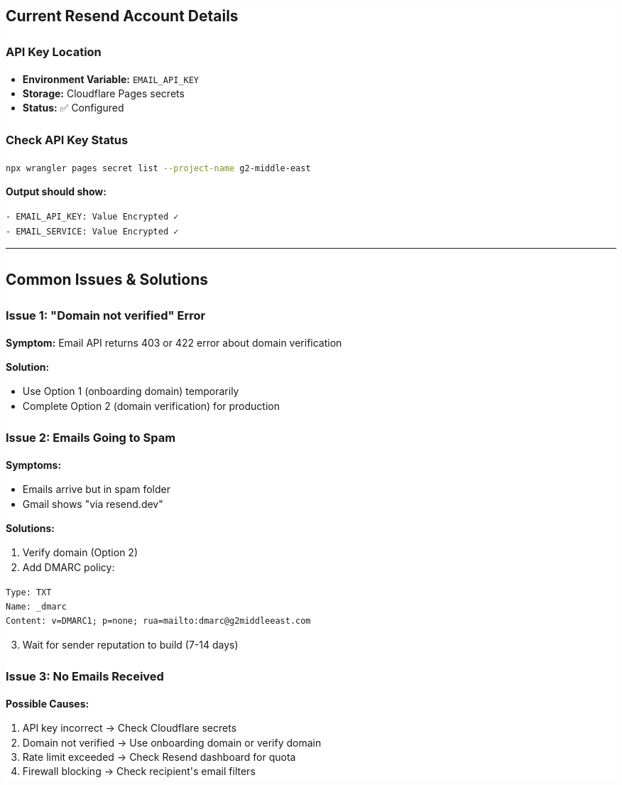 
## Current Resend Account Details

### API Key Location
- **Environment Variable:** `EMAIL_API_KEY`
- **Storage:** Cloudflare Pages secrets
- **Status:** ✅ Configured

### Check API Key Status
```bash
npx wrangler pages secret list --project-name g2-middle-east
```

**Output should show:**
```
- EMAIL_API_KEY: Value Encrypted ✓
- EMAIL_SERVICE: Value Encrypted ✓
```

---

## Common Issues & Solutions

### Issue 1: "Domain not verified" Error

**Symptom:** Email API returns 403 or 422 error about domain verification

**Solution:** 
- Use Option 1 (onboarding domain) temporarily
- Complete Option 2 (domain verification) for production

### Issue 2: Emails Going to Spam

**Symptoms:**
- Emails arrive but in spam folder
- Gmail shows "via resend.dev"

**Solutions:**
1. Verify domain (Option 2)
2. Add DMARC policy:
```
Type: TXT
Name: _dmarc
Content: v=DMARC1; p=none; rua=mailto:dmarc@g2middleeast.com
```
3. Wait for sender reputation to build (7-14 days)

### Issue 3: No Emails Received

**Possible Causes:**
1. API key incorrect → Check Cloudflare secrets
2. Domain not verified → Use onboarding domain or verify domain
3. Rate limit exceeded → Check Resend dashboard for quota
4. Firewall blocking → Check recipient's email filters
